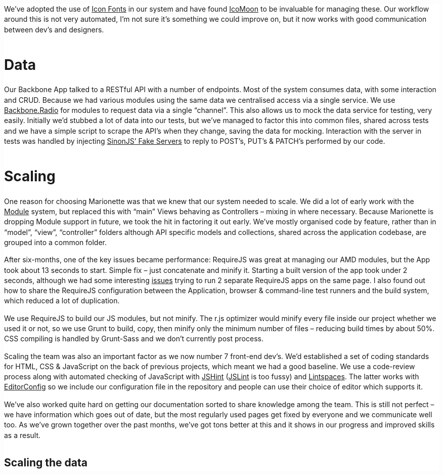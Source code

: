 We’ve adopted the use of [Icon Fonts](https://css-tricks.com/examples/IconFont/) in our system and have found [IcoMoon](https://icomoon.io/) to be invaluable for managing these. Our workflow around this is not very automated, I’m not sure it’s something we could improve on, but it now works with good communication between dev’s and designers.

Data
====

Our Backbone App talked to a RESTful API with a number of endpoints. Most of the system consumes data, with some interaction and CRUD. Because we had various modules using the same data we centralised access via a single service. We use [Backbone.Radio](https://github.com/marionettejs/backbone.radio) for modules to request data via a single “channel”. This also allows us to mock the data service for testing, very easily. Initially we’d stubbed a lot of data into our tests, but we’ve managed to factor this into common files, shared across tests and we have a simple script to scrape the API’s when they change, saving the data for mocking. Interaction with the server in tests was handled by injecting [SinonJS’ Fake Servers](http://sinonjs.org/docs/#server) to reply to POST’s, PUT’s & PATCH’s performed by our code.

Scaling
=======

One reason for choosing Marionette was that we knew that our system needed to scale. We did a lot of early work with the [Module](https://github.com/glenpike/marionette-module-example) system, but replaced this with “main” Views behaving as Controllers – mixing in where necessary. Because Marionette is dropping Module support in future, we took the hit in factoring it out early. We’ve mostly organised code by feature, rather than in “model”, “view”, “controller” folders although API specific models and collections, shared across the application codebase, are grouped into a common folder.

After six-months, one of the key issues became performance: RequireJS was great at managing our AMD modules, but the App took about 13 seconds to start. Simple fix – just concatenate and minify it. Starting a built version of the app took under 2 seconds, although we had some interesting [issues](https://github.com/jrburke/r.js/issues/793) trying to run 2 separate RequireJS apps on the same page. I also found out how to share the RequireJS configuration between the Application, browser & command-line test runners and the build system, which reduced a lot of duplication.

We use RequireJS to build our JS modules, but not minify. The r.js optimizer would minify every file inside our project whether we used it or not, so we use Grunt to build, copy, then minify only the minimum number of files – reducing build times by about 50%. CSS compiling is handled by Grunt-Sass and we don’t currently post process.

Scaling the team was also an important factor as we now number 7 front-end dev’s. We’d established a set of coding standards for HTML, CSS & JavaScript on the back of previous projects, which meant we had a good baseline. We use a code-review process along with automated checking of JavaScript with [JSHint](http://jshint.com/) ([JSLint](http://jslint.com/) is too fussy) and [Lintspaces](https://github.com/schorfES/grunt-lintspaces). The latter works with [EditorConfig](http://editorconfig.org/) so we include our configuration file in the repository and people can use their choice of editor which supports it.

We’ve also worked quite hard on getting our documentation sorted to share knowledge among the team. This is still not perfect – we have information which goes out of date, but the most regularly used pages get fixed by everyone and we communicate well too. As we’ve grown together over the past months, we’ve got tons better at this and it shows in our progress and improved skills as a result.

Scaling the data
----------------
